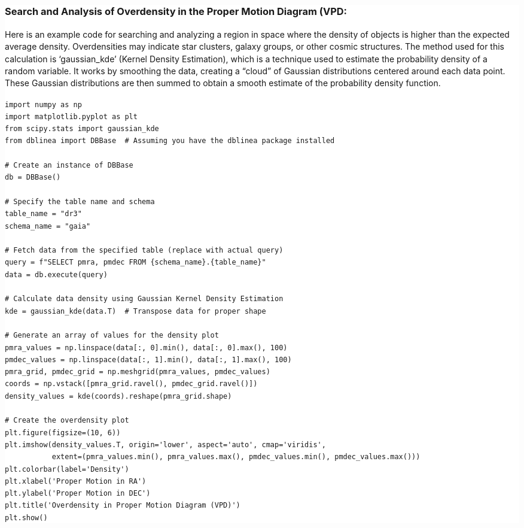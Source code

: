 ### Search and Analysis of Overdensity in the Proper Motion Diagram (VPD:

Here is an example code for searching and analyzing a region in space where the density of objects is higher than the expected average density. Overdensities may indicate star clusters, galaxy groups, or other cosmic structures. The method used for this calculation is ‘gaussian_kde’ (Kernel Density Estimation), which is a technique used to estimate the probability density of a random variable. It works by smoothing the data, creating a “cloud” of Gaussian distributions centered around each data point. These Gaussian distributions are then summed to obtain a smooth estimate of the probability density function.

<pre><code>import numpy as np
import matplotlib.pyplot as plt
from scipy.stats import gaussian_kde
from dblinea import DBBase  # Assuming you have the dblinea package installed

# Create an instance of DBBase
db = DBBase()

# Specify the table name and schema
table_name = "dr3"
schema_name = "gaia"

# Fetch data from the specified table (replace with actual query)
query = f"SELECT pmra, pmdec FROM {schema_name}.{table_name}"
data = db.execute(query)

# Calculate data density using Gaussian Kernel Density Estimation
kde = gaussian_kde(data.T)  # Transpose data for proper shape

# Generate an array of values for the density plot
pmra_values = np.linspace(data[:, 0].min(), data[:, 0].max(), 100)
pmdec_values = np.linspace(data[:, 1].min(), data[:, 1].max(), 100)
pmra_grid, pmdec_grid = np.meshgrid(pmra_values, pmdec_values)
coords = np.vstack([pmra_grid.ravel(), pmdec_grid.ravel()])
density_values = kde(coords).reshape(pmra_grid.shape)

# Create the overdensity plot
plt.figure(figsize=(10, 6))
plt.imshow(density_values.T, origin='lower', aspect='auto', cmap='viridis',
           extent=(pmra_values.min(), pmra_values.max(), pmdec_values.min(), pmdec_values.max()))
plt.colorbar(label='Density')
plt.xlabel('Proper Motion in RA')
plt.ylabel('Proper Motion in DEC')
plt.title('Overdensity in Proper Motion Diagram (VPD)')
plt.show()
</code></pre>
  